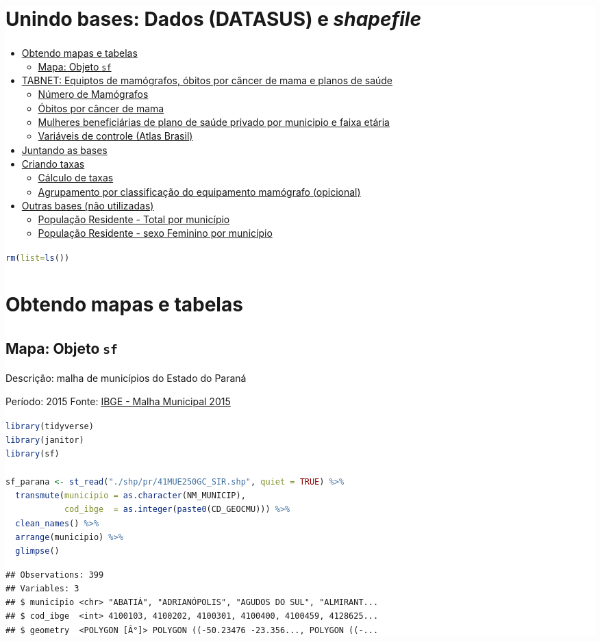Unindo bases: Dados (DATASUS) e *shapefile*
================

-   [Obtendo mapas e tabelas](#obtendo-mapas-e-tabelas)
    -   [Mapa: Objeto `sf`](#mapa-objeto-sf)
-   [TABNET: Equiptos de mamógrafos, óbitos por câncer de mama e planos de saúde](#tabnet-equiptos-de-mamógrafos-óbitos-por-câncer-de-mama-e-planos-de-saúde)
    -   [Número de Mamógrafos](#número-de-mamógrafos)
    -   [Óbitos por câncer de mama](#óbitos-por-câncer-de-mama)
    -   [Mulheres beneficiárias de plano de saúde privado por municipio e faixa etária](#mulheres-beneficiárias-de-plano-de-saúde-privado-por-municipio-e-faixa-etária)
    -   [Variáveis de controle (Atlas Brasil)](#variáveis-de-controle-atlas-brasil)
-   [Juntando as bases](#juntando-as-bases)
-   [Criando taxas](#criando-taxas)
    -   [Cálculo de taxas](#cálculo-de-taxas)
    -   [Agrupamento por classificação do equipamento mamógrafo (opicional)](#agrupamento-por-classificação-do-equipamento-mamógrafo-opicional)
-   [Outras bases (não utilizadas)](#outras-bases-não-utilizadas)
    -   [População Residente - Total por município](#população-residente---total-por-município)
    -   [População Residente - sexo Feminino por município](#população-residente---sexo-feminino-por-município)

``` r
rm(list=ls())
```

Obtendo mapas e tabelas
=======================

Mapa: Objeto `sf`
-----------------

Descrição: malha de municípios do Estado do Paraná

Período: 2015
Fonte: [IBGE - Malha Municipal 2015](ftp://geoftp.ibge.gov.br/organizacao_do_territorio/malhas_territoriais/malhas_municipais/municipio_2015/Leia-me_Malha_2015_final.pdf)

``` r
library(tidyverse)
library(janitor)
library(sf)

sf_parana <- st_read("./shp/pr/41MUE250GC_SIR.shp", quiet = TRUE) %>%
  transmute(municipio = as.character(NM_MUNICIP),
            cod_ibge  = as.integer(paste0(CD_GEOCMU))) %>%
  clean_names() %>%
  arrange(municipio) %>%
  glimpse()
```

    ## Observations: 399
    ## Variables: 3
    ## $ municipio <chr> "ABATIÁ", "ADRIANÓPOLIS", "AGUDOS DO SUL", "ALMIRANT...
    ## $ cod_ibge  <int> 4100103, 4100202, 4100301, 4100400, 4100459, 4128625...
    ## $ geometry  <POLYGON [Â°]> POLYGON ((-50.23476 -23.356..., POLYGON ((-...

